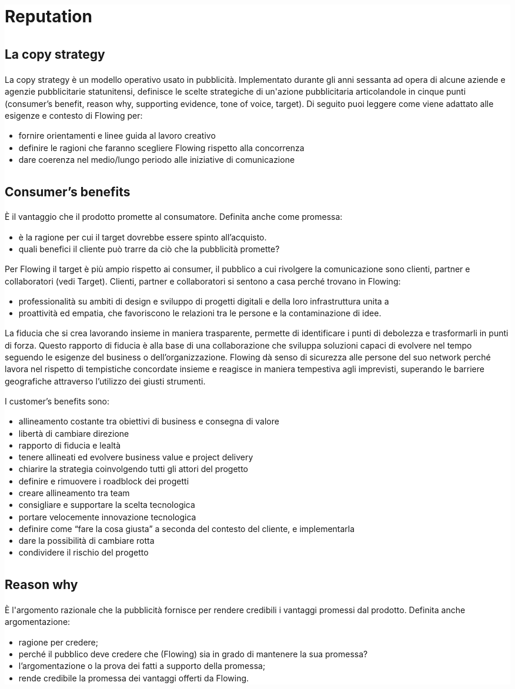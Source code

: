 # Reputation

## La copy strategy

La copy strategy è un modello operativo usato in pubblicità. Implementato durante gli anni sessanta ad opera di alcune aziende e agenzie pubblicitarie statunitensi, definisce le scelte strategiche di un'azione pubblicitaria articolandole in cinque punti (consumer’s benefit, reason why, supporting evidence, tone of voice, target).
Di seguito puoi leggere come viene adattato alle esigenze e contesto di Flowing per:
* fornire orientamenti e linee guida al lavoro creativo
* definire le ragioni che faranno scegliere Flowing rispetto alla concorrenza
* dare coerenza nel medio/lungo periodo alle iniziative di comunicazione

## Consumer’s benefits
È il vantaggio che il prodotto promette al consumatore. Definita anche come promessa:
* è la ragione per cui il target dovrebbe essere spinto all’acquisto.
* quali benefici il cliente può trarre da ciò che la pubblicità promette?

Per Flowing il target è più ampio rispetto ai consumer, il pubblico a cui rivolgere la comunicazione sono clienti, partner e collaboratori (vedi Target).
Clienti, partner e collaboratori si sentono a casa perché trovano in Flowing:
* professionalità su ambiti di design e sviluppo di progetti digitali e della loro infrastruttura
unita a 
* proattività ed empatia, che favoriscono le relazioni tra le persone e la contaminazione di idee. 

La fiducia che si crea lavorando insieme in maniera trasparente, permette di identificare i punti di debolezza e trasformarli in punti di forza. Questo rapporto di fiducia è alla base di una collaborazione che sviluppa soluzioni capaci di evolvere nel tempo seguendo le esigenze del business o dell’organizzazione.
Flowing dà senso di sicurezza alle persone del suo network perché lavora nel rispetto di tempistiche concordate insieme e reagisce in maniera tempestiva agli imprevisti, superando le barriere geografiche attraverso l’utilizzo dei giusti strumenti.

I customer’s benefits sono:
* allineamento costante tra obiettivi di business e consegna di valore
* libertà di cambiare direzione
* rapporto di fiducia e lealtà
* tenere allineati ed evolvere business value e project delivery 
* chiarire la strategia coinvolgendo tutti gli attori del progetto
* definire e rimuovere i roadblock dei progetti
* creare allineamento tra team
* consigliare e supportare la scelta tecnologica
* portare velocemente innovazione tecnologica
* definire come “fare la cosa giusta” a seconda del contesto del cliente, e implementarla 
* dare la possibilità di cambiare rotta 
* condividere il rischio del progetto

## Reason why
È l'argomento razionale che la pubblicità fornisce per rendere credibili i vantaggi promessi dal prodotto.
Definita anche argomentazione:
* ragione per credere;
* perché il pubblico deve credere che (Flowing) sia in grado di mantenere la sua promessa?
* l’argomentazione o la prova dei fatti a supporto della promessa;
* rende credibile la promessa dei vantaggi offerti da Flowing.
